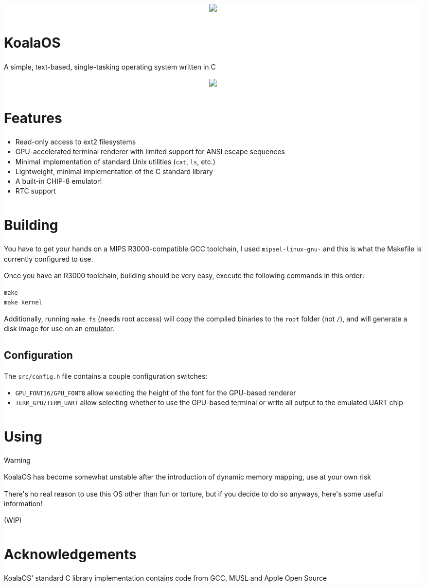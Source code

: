 <p align="center" width="100%">
    <img width="44%" src="https://github.com/allkern/koalaos/assets/15825466/9600800c-01ba-4c0a-b53a-28256aa69362">
</p>

# KoalaOS
A simple, text-based, single-tasking operating system written in C

<p align="center" width="100%">
    <img width="88%" src="https://github.com/allkern/koalaos/assets/15825466/fb1f2cb0-221b-497a-9dae-76a502d6c7ac">
</p>

# Features
- Read-only access to ext2 filesystems
- GPU-accelerated terminal renderer with limited support for ANSI escape sequences
- Minimal implementation of standard Unix utilities (`cat`, `ls`, etc.)
- Lightweight, minimal implementation of the C standard library
- A built-in CHIP-8 emulator!
- RTC support

# Building
You have to get your hands on a MIPS R3000-compatible GCC toolchain, I used `mipsel-linux-gnu-` and this is what the Makefile is currently configured to use.

Once you have an R3000 toolchain, building should be very easy, execute the following commands in this order:
```
make
make kernel
```
Additionally, running `make fs` (needs root access) will copy the compiled binaries to the `root` folder (not `/`), and will generate a disk image for use on an [emulator](https://github.com/allkern/koalaboard).

## Configuration
The `src/config.h` file contains a couple configuration switches:
- `GPU_FONT16/GPU_FONT8` allow selecting the height of the font for the GPU-based renderer
- `TERM_GPU/TERM_UART` allow selecting whether to use the GPU-based terminal or write all output to the emulated UART chip

# Using
> [!WARNING]
> KoalaOS has become somewhat unstable after the introduction of dynamic memory mapping, use at your own risk

There's no real reason to use this OS other than fun or torture, but if you decide to do so anyways, here's some useful information!

(WIP)

# Acknowledgements
KoalaOS' standard C library implementation contains code from GCC, MUSL and Apple Open Source
